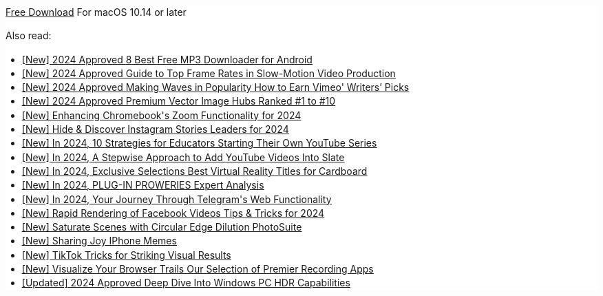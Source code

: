 [Free Download](https://tools.techidaily.com/wondershare/filmora/download/) For macOS 10.14 or later

<ins class="adsbygoogle"
     style="display:block"
     data-ad-format="autorelaxed"
     data-ad-client="ca-pub-7571918770474297"
     data-ad-slot="1223367746"></ins>

<ins class="adsbygoogle"
     style="display:block"
     data-ad-format="autorelaxed"
     data-ad-client="ca-pub-7571918770474297"
     data-ad-slot="1223367746"></ins>



<ins class="adsbygoogle"
     style="display:block"
     data-ad-client="ca-pub-7571918770474297"
     data-ad-slot="8358498916"
     data-ad-format="auto"
     data-full-width-responsive="true"></ins>


<span class="atpl-alsoreadstyle">Also read:</span>
<div><ul>
<li><a href="https://fox-glue.techidaily.com/new-2024-approved-8-best-free-mp3-downloader-for-android/"><u>[New] 2024 Approved  8 Best Free MP3 Downloader for Android</u></a></li>
<li><a href="https://fox-glue.techidaily.com/new-2024-approved-guide-to-top-frame-rates-in-slow-motion-video-production/"><u>[New] 2024 Approved  Guide to Top Frame Rates in Slow-Motion Video Production</u></a></li>
<li><a href="https://vimeo-videos.techidaily.com/new-2024-approved-making-waves-in-popularity-how-to-earn-vimeo-writers-picks/"><u>[New] 2024 Approved  Making Waves in Popularity  How to Earn Vimeo' Writers’ Picks</u></a></li>
<li><a href="https://fox-glue.techidaily.com/new-2024-approved-premium-vector-image-hubs-ranked-1-to-10/"><u>[New] 2024 Approved  Premium Vector Image Hubs Ranked #1 to #10</u></a></li>
<li><a href="https://fox-glue.techidaily.com/new-enhancing-chromebooks-zoom-functionality-for-2024/"><u>[New] Enhancing Chromebook's Zoom Functionality for 2024</u></a></li>
<li><a href="https://instagram-clips.techidaily.com/new-hide-and-discover-instagram-stories-leaders-for-2024/"><u>[New] Hide & Discover  Instagram Stories Leaders for 2024</u></a></li>
<li><a href="https://facebook-record-videos.techidaily.com/new-in-2024-10-strategies-for-educators-starting-their-own-youtube-series/"><u>[New] In 2024, 10 Strategies for Educators Starting Their Own YouTube Series</u></a></li>
<li><a href="https://youtube-zero.techidaily.com/n-2024-a-stepwise-approach-to-add-youtube-videos-into-slate/"><u>[New] In 2024, A Stepwise Approach to Add YouTube Videos Into Slate</u></a></li>
<li><a href="https://fox-glue.techidaily.com/new-in-2024-exclusive-selections-best-virtual-reality-titles-for-cardboard/"><u>[New] In 2024, Exclusive Selections  Best Virtual Reality Titles for Cardboard</u></a></li>
<li><a href="https://fox-glue.techidaily.com/new-in-2024-plug-in-proweries-expert-analysis/"><u>[New] In 2024, PLUG-IN PROWERIES  Expert Analysis</u></a></li>
<li><a href="https://fox-glue.techidaily.com/new-in-2024-your-journey-through-telegrams-web-functionality/"><u>[New] In 2024, Your Journey Through Telegram's Web Functionality</u></a></li>
<li><a href="https://fox-glue.techidaily.com/new-rapid-rendering-of-facebook-videos-tips-and-tricks-for-2024/"><u>[New] Rapid Rendering of Facebook Videos  Tips & Tricks for 2024</u></a></li>
<li><a href="https://fox-glue.techidaily.com/new-saturate-scenes-with-circular-edge-dilution-photosuite/"><u>[New] Saturate Scenes with Circular Edge Dilution PhotoSuite</u></a></li>
<li><a href="https://fox-glue.techidaily.com/new-sharing-joy-iphone-memes/"><u>[New] Sharing Joy  IPhone Memes</u></a></li>
<li><a href="https://fox-glue.techidaily.com/new-tiktok-tricks-for-striking-visual-results/"><u>[New] TikTok Tricks for Striking Visual Results</u></a></li>
<li><a href="https://digital-screen-recording.techidaily.com/new-visualize-your-browser-trails-our-selection-of-premier-recording-apps/"><u>[New] Visualize Your Browser Trails  Our Selection of Premier Recording Apps</u></a></li>
<li><a href="https://fox-glue.techidaily.com/updated-2024-approved-deep-dive-into-windows-pc-hdr-capabilities/"><u>[Updated] 2024 Approved  Deep Dive Into Windows PC HDR Capabilities</u></a></li>